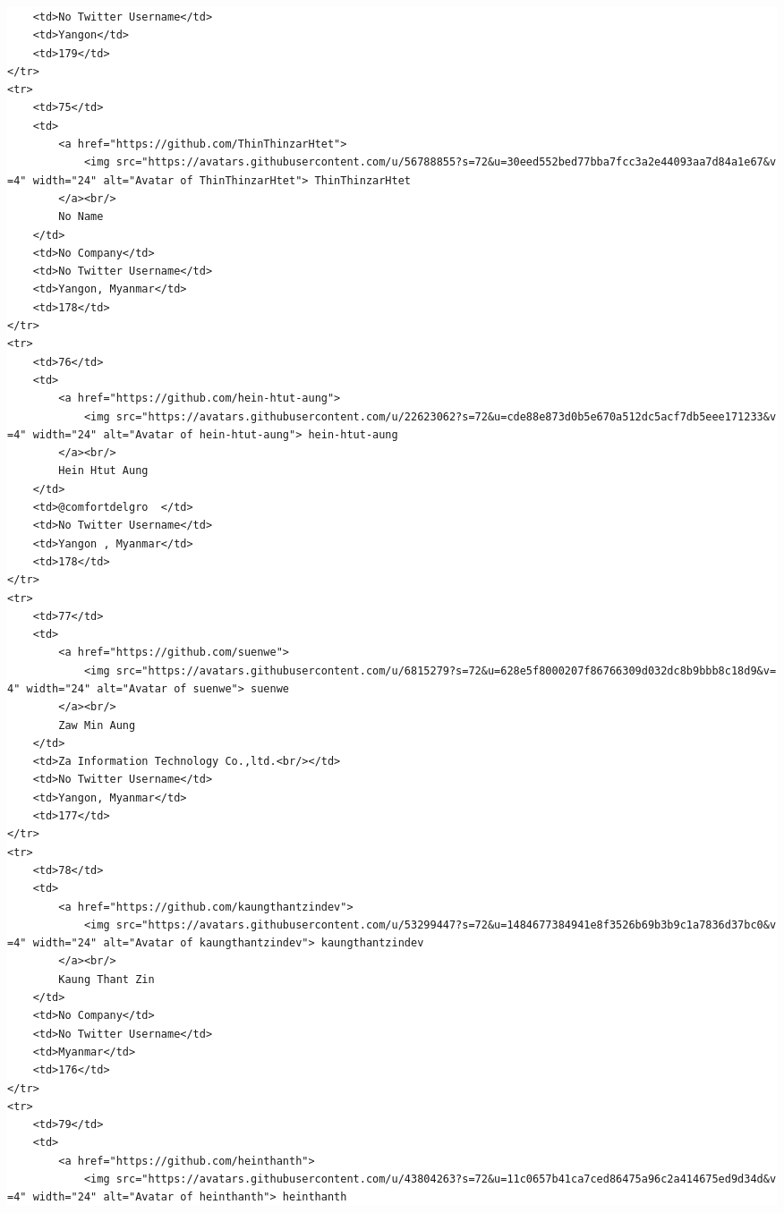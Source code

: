 		<td>No Twitter Username</td>
		<td>Yangon</td>
		<td>179</td>
	</tr>
	<tr>
		<td>75</td>
		<td>
			<a href="https://github.com/ThinThinzarHtet">
				<img src="https://avatars.githubusercontent.com/u/56788855?s=72&u=30eed552bed77bba7fcc3a2e44093aa7d84a1e67&v=4" width="24" alt="Avatar of ThinThinzarHtet"> ThinThinzarHtet
			</a><br/>
			No Name
		</td>
		<td>No Company</td>
		<td>No Twitter Username</td>
		<td>Yangon, Myanmar</td>
		<td>178</td>
	</tr>
	<tr>
		<td>76</td>
		<td>
			<a href="https://github.com/hein-htut-aung">
				<img src="https://avatars.githubusercontent.com/u/22623062?s=72&u=cde88e873d0b5e670a512dc5acf7db5eee171233&v=4" width="24" alt="Avatar of hein-htut-aung"> hein-htut-aung
			</a><br/>
			Hein Htut Aung
		</td>
		<td>@comfortdelgro  </td>
		<td>No Twitter Username</td>
		<td>Yangon , Myanmar</td>
		<td>178</td>
	</tr>
	<tr>
		<td>77</td>
		<td>
			<a href="https://github.com/suenwe">
				<img src="https://avatars.githubusercontent.com/u/6815279?s=72&u=628e5f8000207f86766309d032dc8b9bbb8c18d9&v=4" width="24" alt="Avatar of suenwe"> suenwe
			</a><br/>
			Zaw Min Aung
		</td>
		<td>Za Information Technology Co.,ltd.<br/></td>
		<td>No Twitter Username</td>
		<td>Yangon, Myanmar</td>
		<td>177</td>
	</tr>
	<tr>
		<td>78</td>
		<td>
			<a href="https://github.com/kaungthantzindev">
				<img src="https://avatars.githubusercontent.com/u/53299447?s=72&u=1484677384941e8f3526b69b3b9c1a7836d37bc0&v=4" width="24" alt="Avatar of kaungthantzindev"> kaungthantzindev
			</a><br/>
			Kaung Thant Zin
		</td>
		<td>No Company</td>
		<td>No Twitter Username</td>
		<td>Myanmar</td>
		<td>176</td>
	</tr>
	<tr>
		<td>79</td>
		<td>
			<a href="https://github.com/heinthanth">
				<img src="https://avatars.githubusercontent.com/u/43804263?s=72&u=11c0657b41ca7ced86475a96c2a414675ed9d34d&v=4" width="24" alt="Avatar of heinthanth"> heinthanth